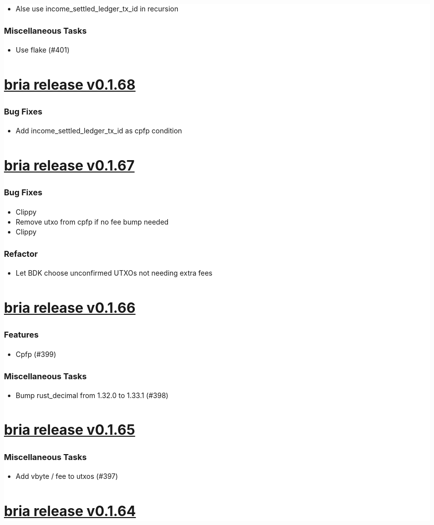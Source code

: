 - Alse use income_settled_ledger_tx_id in recursion

### Miscellaneous Tasks

- Use flake (#401)

# [bria release v0.1.68](https://github.com/GaloyMoney/bria/releases/tag/0.1.68)


### Bug Fixes

- Add income_settled_ledger_tx_id as cpfp condition

# [bria release v0.1.67](https://github.com/GaloyMoney/bria/releases/tag/0.1.67)


### Bug Fixes

- Clippy
- Remove utxo from cpfp if no fee bump needed
- Clippy

### Refactor

- Let BDK choose unconfirmed UTXOs not needing extra fees

# [bria release v0.1.66](https://github.com/GaloyMoney/bria/releases/tag/0.1.66)


### Features

- Cpfp (#399)

### Miscellaneous Tasks

- Bump rust_decimal from 1.32.0 to 1.33.1 (#398)

# [bria release v0.1.65](https://github.com/GaloyMoney/bria/releases/tag/0.1.65)


### Miscellaneous Tasks

- Add vbyte / fee to utxos (#397)

# [bria release v0.1.64](https://github.com/GaloyMoney/bria/releases/tag/0.1.64)
